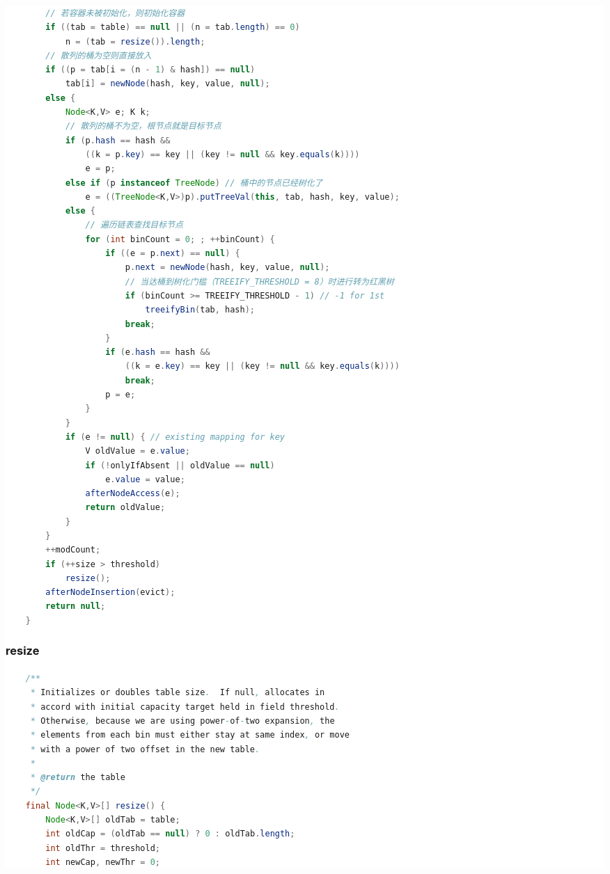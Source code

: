 ```Java
        // 若容器未被初始化，则初始化容器
        if ((tab = table) == null || (n = tab.length) == 0) 
            n = (tab = resize()).length;
        // 散列的桶为空则直接放入
        if ((p = tab[i = (n - 1) & hash]) == null)
            tab[i] = newNode(hash, key, value, null);
        else {
            Node<K,V> e; K k;
            // 散列的桶不为空，根节点就是目标节点
            if (p.hash == hash &&
                ((k = p.key) == key || (key != null && key.equals(k))))
                e = p;
            else if (p instanceof TreeNode) // 桶中的节点已经树化了
                e = ((TreeNode<K,V>)p).putTreeVal(this, tab, hash, key, value);
            else {
                // 遍历链表查找目标节点
                for (int binCount = 0; ; ++binCount) {
                    if ((e = p.next) == null) {
                        p.next = newNode(hash, key, value, null);
                        // 当达桶到树化门槛（TREEIFY_THRESHOLD = 8）时进行转为红黑树
                        if (binCount >= TREEIFY_THRESHOLD - 1) // -1 for 1st
                            treeifyBin(tab, hash);
                        break;
                    }
                    if (e.hash == hash &&
                        ((k = e.key) == key || (key != null && key.equals(k))))
                        break;
                    p = e;
                }
            }
            if (e != null) { // existing mapping for key
                V oldValue = e.value;
                if (!onlyIfAbsent || oldValue == null)
                    e.value = value;
                afterNodeAccess(e);
                return oldValue;
            }
        }
        ++modCount;
        if (++size > threshold)
            resize();
        afterNodeInsertion(evict);
        return null;
    }
```

### resize

```Java
    /**
     * Initializes or doubles table size.  If null, allocates in
     * accord with initial capacity target held in field threshold.
     * Otherwise, because we are using power-of-two expansion, the
     * elements from each bin must either stay at same index, or move
     * with a power of two offset in the new table.
     *
     * @return the table
     */
    final Node<K,V>[] resize() {
        Node<K,V>[] oldTab = table;
        int oldCap = (oldTab == null) ? 0 : oldTab.length;
        int oldThr = threshold;
        int newCap, newThr = 0;
```